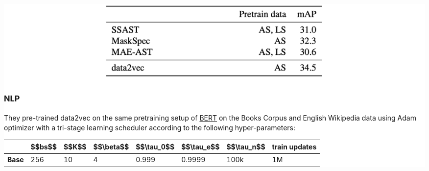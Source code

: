 <div align="center">
    <img src="media/data2vec/image8.png" width=450>
</div>

### NLP

They pre-trained data2vec on the same pretraining setup of
[BERT](https://phanxuanphucnd.github.io/language-modeling/BERT) on the Books
Corpus and English Wikipedia data using Adam optimizer with a tri-stage
learning scheduler according to the following hyper-parameters:


<div align="center" class="inline-table">
<table>
    <thead>
        <tr>
            <th></th>
            <th>$$bs$$</th>
            <th>$$K$$</th>
            <th>$$\beta$$</th>
            <th>$$\tau_0$$</th>
            <th>$$\tau_e$$</th>
            <th>$$\tau_n$$</th>
            <th>train updates</th>
        </tr>
    </thead>
    <tr>
        <td><strong>Base</strong></td>
        <td>256</td>
        <td>10</td>
        <td>4</td>
        <td>0.999</td>
        <td>0.9999</td>
        <td>100k</td>
        <td>1M</td>
    </tr>
</table>
</div>
